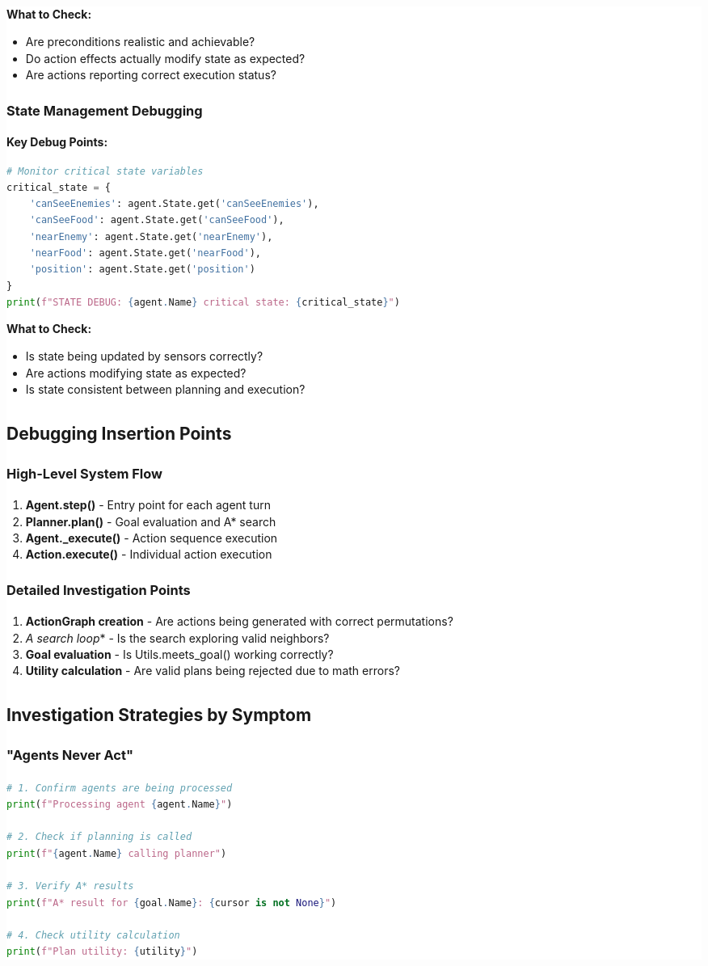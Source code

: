 **What to Check:**
- Are preconditions realistic and achievable?
- Do action effects actually modify state as expected?
- Are actions reporting correct execution status?

### State Management Debugging

**Key Debug Points:**
```python
# Monitor critical state variables
critical_state = {
    'canSeeEnemies': agent.State.get('canSeeEnemies'),
    'canSeeFood': agent.State.get('canSeeFood'), 
    'nearEnemy': agent.State.get('nearEnemy'),
    'nearFood': agent.State.get('nearFood'),
    'position': agent.State.get('position')
}
print(f"STATE DEBUG: {agent.Name} critical state: {critical_state}")
```

**What to Check:**
- Is state being updated by sensors correctly?
- Are actions modifying state as expected?
- Is state consistent between planning and execution?

## Debugging Insertion Points

### High-Level System Flow
1. **Agent.step()** - Entry point for each agent turn
2. **Planner.plan()** - Goal evaluation and A* search
3. **Agent._execute()** - Action sequence execution
4. **Action.execute()** - Individual action execution

### Detailed Investigation Points
1. **ActionGraph creation** - Are actions being generated with correct permutations?
2. **A* search loop** - Is the search exploring valid neighbors?
3. **Goal evaluation** - Is Utils.meets_goal() working correctly?
4. **Utility calculation** - Are valid plans being rejected due to math errors?

## Investigation Strategies by Symptom

### "Agents Never Act"
```python
# 1. Confirm agents are being processed
print(f"Processing agent {agent.Name}")

# 2. Check if planning is called
print(f"{agent.Name} calling planner")

# 3. Verify A* results
print(f"A* result for {goal.Name}: {cursor is not None}")

# 4. Check utility calculation
print(f"Plan utility: {utility}")
```
